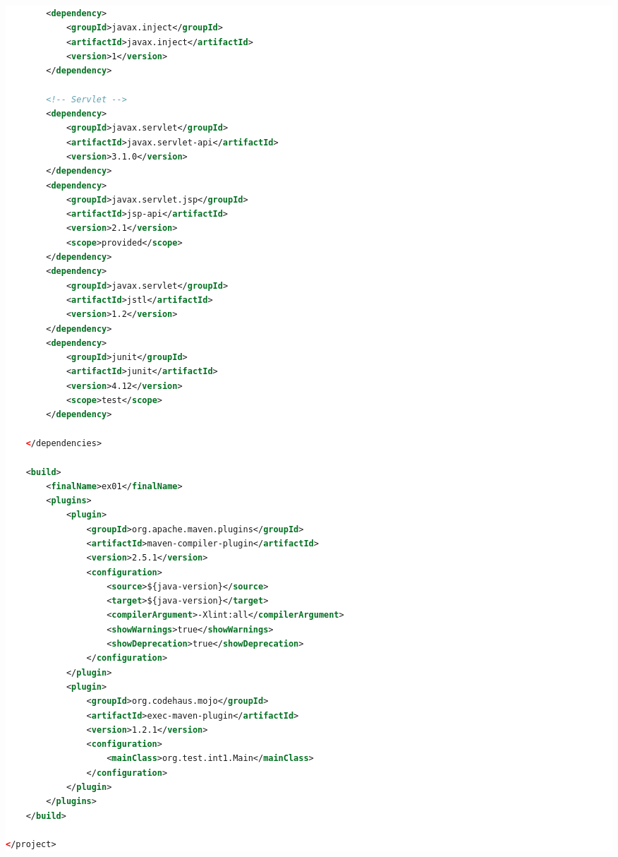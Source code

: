   ```xml
          <dependency>
              <groupId>javax.inject</groupId>
              <artifactId>javax.inject</artifactId>
              <version>1</version>
          </dependency>

          <!-- Servlet -->
          <dependency>
              <groupId>javax.servlet</groupId>
              <artifactId>javax.servlet-api</artifactId>
              <version>3.1.0</version>
          </dependency>
          <dependency>
              <groupId>javax.servlet.jsp</groupId>
              <artifactId>jsp-api</artifactId>
              <version>2.1</version>
              <scope>provided</scope>
          </dependency>
          <dependency>
              <groupId>javax.servlet</groupId>
              <artifactId>jstl</artifactId>
              <version>1.2</version>
          </dependency>
          <dependency>
              <groupId>junit</groupId>
              <artifactId>junit</artifactId>
              <version>4.12</version>
              <scope>test</scope>
          </dependency>

      </dependencies>

      <build>
          <finalName>ex01</finalName>
          <plugins>
              <plugin>
                  <groupId>org.apache.maven.plugins</groupId>
                  <artifactId>maven-compiler-plugin</artifactId>
                  <version>2.5.1</version>
                  <configuration>
                      <source>${java-version}</source>
                      <target>${java-version}</target>
                      <compilerArgument>-Xlint:all</compilerArgument>
                      <showWarnings>true</showWarnings>
                      <showDeprecation>true</showDeprecation>
                  </configuration>
              </plugin>
              <plugin>
                  <groupId>org.codehaus.mojo</groupId>
                  <artifactId>exec-maven-plugin</artifactId>
                  <version>1.2.1</version>
                  <configuration>
                      <mainClass>org.test.int1.Main</mainClass>
                  </configuration>
              </plugin>
          </plugins>
      </build>

  </project>
  ```
